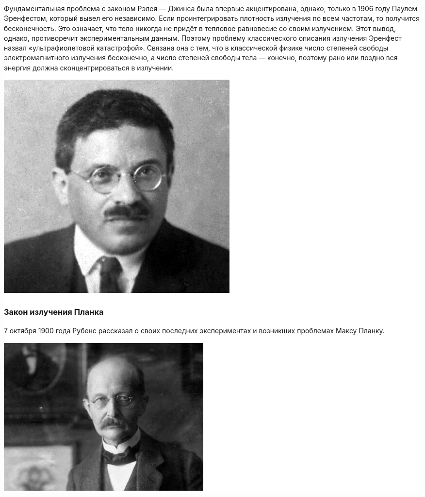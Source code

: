 Фундаментальная проблема с законом Рэлея — Джинса была впервые акцентирована, однако, только в 1906 году Паулем Эренфестом, который вывел его независимо. Если проинтегрировать плотность излучения по всем частотам, то получится бесконечность. Это означает, что тело никогда не придёт в тепловое равновесие со своим излучением. Этот вывод, однако, противоречит экспериментальным данным. Поэтому проблему классического описания излучения Эренфест назвал «ультрафиолетовой катастрофой». Связана она с тем, что в классической физике число степеней свободы электромагнитного излучения бесконечно, а число степеней свободы тела — конечно, поэтому рано или поздно вся энергия должна сконцентрироваться в излучении.

![Пауль Эренфест (1880—1933)](img/ehrenfest.jpg)

### Закон излучения Планка
7 октября 1900 года Рубенс рассказал о своих последних экспериментах и возникших проблемах Максу Планку.

![Макс Планк (1858—1947), Нобелевская премия 1918 года](img/planck.jpg)
